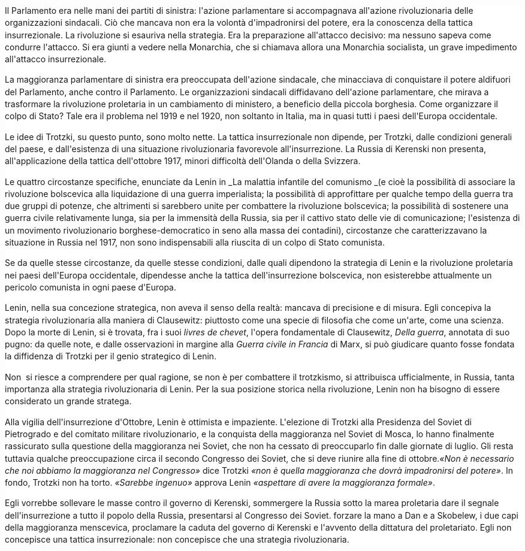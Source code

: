Il Parlamento era nelle mani dei partiti di sinistra: l'azione parlamentare si accompagnava all'azione rivoluzionaria delle organizzazioni sindacali. Ciò che mancava non era la volontà d'impadronirsi del potere, era la conoscenza della tattica insurrezionale. La rivoluzione si esauriva nella strategia. Era la preparazione all'attacco decisivo: ma nessuno sapeva come condurre l'attacco. Si era giunti a vedere nella Monarchia, che si chiamava allora una Monarchia socialista, un grave impedimento all'attacco insurrezionale.

La maggioranza parlamentare di sinistra era preoccupata dell'azione sindacale, che minacciava di conquistare il potere aldifuori del Parlamento, anche contro il Parlamento. Le organizzazioni sindacali diffidavano dell'azione parlamentare, che mirava a trasformare la rivoluzione proletaria in un cambiamento di ministero, a beneficio della piccola borghesia. Come organizzare il colpo di Stato? Tale era il problema nel 1919 e nel 1920, non soltanto in Italia, ma in quasi tutti i paesi dell'Europa occidentale.

Le idee di Trotzki, su questo punto, sono molto nette. La tattica insurrezionale non dipende, per Trotzki, dalle condizioni generali del paese, e dall'esistenza di una situazione rivoluzionaria favorevole all'insurrezione. La Russia di Kerenski non presenta, all'applicazione della tattica dell'ottobre 1917, minori difficoltà dell'Olanda o della Svizzera.

Le quattro circostanze specifiche, enunciate da Lenin in \_La malattia infantile del comunismo \_(e cioè la possibilità di associare la rivoluzione bolscevica alla liquidazione di una guerra imperialista; la possibilità di approfittare per qualche tempo della guerra tra due gruppi di potenze, che altrimenti si sarebbero unite per combattere la rivoluzione bolscevica; la possibilità di sostenere una guerra civile relativamente lunga, sia per la immensità della Russia, sia per il cattivo stato delle vie di comunicazione; l'esistenza di un movimento rivoluzionario borghese-democratico in seno alla massa dei contadini), circostanze che caratterizzavano la situazione in Russia nel 1917, non sono indispensabili alla riuscita di un colpo di Stato comunista.

Se da quelle stesse circostanze, da quelle stesse condizioni, dalle quali dipendono la strategia di Lenin e la rivoluzione proletaria nei paesi dell'Europa occidentale, dipendesse anche la tattica dell'insurrezione bolscevica, non esisterebbe attualmente un pericolo comunista in ogni paese d'Europa.

Lenin, nella sua concezione strategica, non aveva il senso della realtà: mancava di precisione e di misura. Egli concepiva la strategia rivoluzionaria alla maniera di Clausewitz: piuttosto come una specie di filosofia che come un'arte, come una scienza. Dopo la morte di Lenin, si è trovata, fra i suoi *livres de chevet*, l'opera fondamentale di Clausewitz, *Della guerra*, annotata di suo pugno: da quelle note, e dalle osservazioni in margine alla *Guerra civile in Francia* di Marx, si può giudicare quanto fosse fondata la diffidenza di Trotzki per il genio strategico di Lenin.

Non  si riesce a comprendere per qual ragione, se non è per combattere il trotzkismo, si attribuisca ufficialmente, in Russia, tanta importanza alla strategia rivoluzionaria di Lenin. Per la sua posizione storica nella rivoluzione, Lenin non ha bisogno di essere considerato un grande stratega.

Alla vigilia dell'insurrezione d'Ottobre, Lenin è ottimista e impaziente. L'elezione di Trotzki alla Presidenza del Soviet di Pietrogrado e del comitato militare rivoluzionario, e la conquista della maggioranza nel Soviet di Mosca, lo hanno finalmente rassicurato sulla questione della maggioranza nei Soviet, che non ha cessato di preoccuparlo fin dalle giornate di luglio. Gli resta tuttavia qualche preoccupazione circa il secondo Congresso dei Soviet, che si deve riunire alla fine di ottobre.*«Non è necessario che noi abbiamo la maggioranza nel Congresso»* dice Trotzki *«non è quella maggioranza che dovrà impadronirsi del potere»*. In fondo, Trotzki non ha torto. *«Sarebbe ingenuo»* approva Lenin *«aspettare di avere la maggioranza formale»*.

Egli vorrebbe sollevare le masse contro il governo di Kerenski, sommergere la Russia sotto la marea proletaria dare il segnale dell'insurrezione a tutto il popolo della Russia, presentarsi al Congresso dei Soviet. forzare la mano a Dan e a Skobelew, i due capi della maggioranza menscevica, proclamare la caduta del governo di Kerenski e l'avvento della dittatura del proletariato. Egli non concepisce una tattica insurrezionale: non concepisce che una strategia rivoluzionaria.
